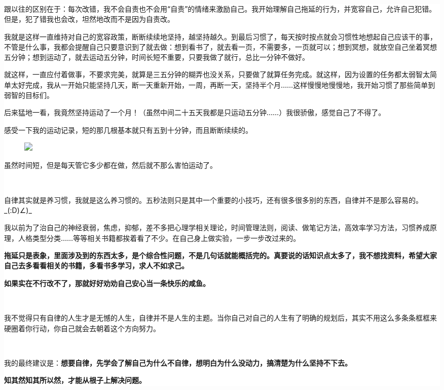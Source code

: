  <p data-pid="eOAC9mLn">跟以往的区别在于：每次改错，我不会自责也不会用“自责”的情绪来激励自己。我开始理解自己拖延的行为，并宽容自己，允许自己犯错。但是，犯了错我也会改，坦然地改而不是因为自责改。</p>
 <p data-pid="6NlsQ51P">我就是这样一直维持对自己的宽容政策，断断续续地坚持，越坚持越久。到最后习惯了，每天按时按点就会习惯性地想起自己应该干的事，不管是什么事，我都会提醒自己只要意识到了就去做：想到看书了，就去看一页，不需要多，一页就可以；想到冥想，就放空自己坐着冥想五分钟；想到运动了，就去运动五分钟，时间长短不重要，只要我做了就行，总比一分钟不做好。</p>
 <p data-pid="4CLjedgr">就这样，一直应付着做事，不要求完美，就算是三五分钟的糊弄也没关系，只要做了就算任务完成。就这样，因为设置的任务都太弱智太简单太好完成，我从一开始只能坚持几天，断一天重新开始，一周，再断一天，坚持半个月……这样慢慢地慢慢地，我开始习惯了那些简单到弱智的目标们。</p>
 <p data-pid="7yLkMDAy">后来猛地一看，我竟然坚持运动了一个月！（虽然中间二十五天我都是只运动五分钟……）我很骄傲，感觉自己了不得了。</p>
 <p data-pid="00dEVIp6">感受一下我的运动记录，短的那几根基本就只有五到十分钟，而且断断续续的。</p>
 <figure data-size="normal">
  <img src="https://pica.zhimg.com/50/v2-27d1562f6177ca936a13d47ff01856cf_720w.jpg?source=1940ef5c" data-rawwidth="1080" data-rawheight="1920" data-size="normal" data-original-token="v2-a61085420b29d01378f56d07e3901cf6" data-default-watermark-src="https://pic1.zhimg.com/50/v2-abf9375cef6c8baf5aa2871280545f28_720w.jpg?source=1940ef5c" class="origin_image zh-lightbox-thumb" width="1080" data-original="https://picx.zhimg.com/v2-27d1562f6177ca936a13d47ff01856cf_r.jpg?source=1940ef5c">
 </figure>
 <p data-pid="gOAG55x_">虽然时间短，但是每天管它多少都在做，然后就不那么害怕运动了。</p>
 <p class="ztext-empty-paragraph"><br></p>
 <p data-pid="oydJoqWd">自律其实就是养习惯，我就是这么养习惯的。五秒法则只是其中一个重要的小技巧，还有很多很多别的东西，自律并不是那么容易的。_(:D)∠)_</p>
 <p data-pid="G15Tfkrj">我以前为了治自己的神经衰弱，焦虑，抑郁，差不多把心理学相关理论，时间管理法则，阅读、做笔记方法，高效率学习方法，习惯养成原理，人格类型分类……等等相关书籍都挨着看了不少。在自己身上做实验，一步一步改过来的。</p>
 <p data-pid="8HLWbZqu"><b>拖延只是表象，里面涉及到的东西太多，是个综合性问题，不是几句话就能概括完的。真要说的话知识点太多了，我不想找资料，希望大家自己去多看看相关的书籍，多看书多学习，求人不如求己。</b></p>
 <p data-pid="NvmmBfIT"><b>如果实在不行改不了，那就好好劝劝自己安心当一条快乐的咸鱼。</b></p>
 <p class="ztext-empty-paragraph"><br></p>
 <p data-pid="5KjbYw2s">我不觉得只有自律的人生才是无憾的人生，自律并不是人生的主题。当你自己对自己的人生有了明确的规划后，其实不用这么多条条框框来硬圈着你行动，你自己就会去朝着这个方向努力。</p>
 <p class="ztext-empty-paragraph"><br></p>
 <p data-pid="VaTaxzDz">我的最终建议是：<b>想要自律，先学会了解自己为什么不自律，想明白为什么没动力，搞清楚为什么坚持不下去。</b></p>
 <p data-pid="WZz1lwSf"><b>知其然知其所以然，才能从根子上解决问题。</b></p>
</body>